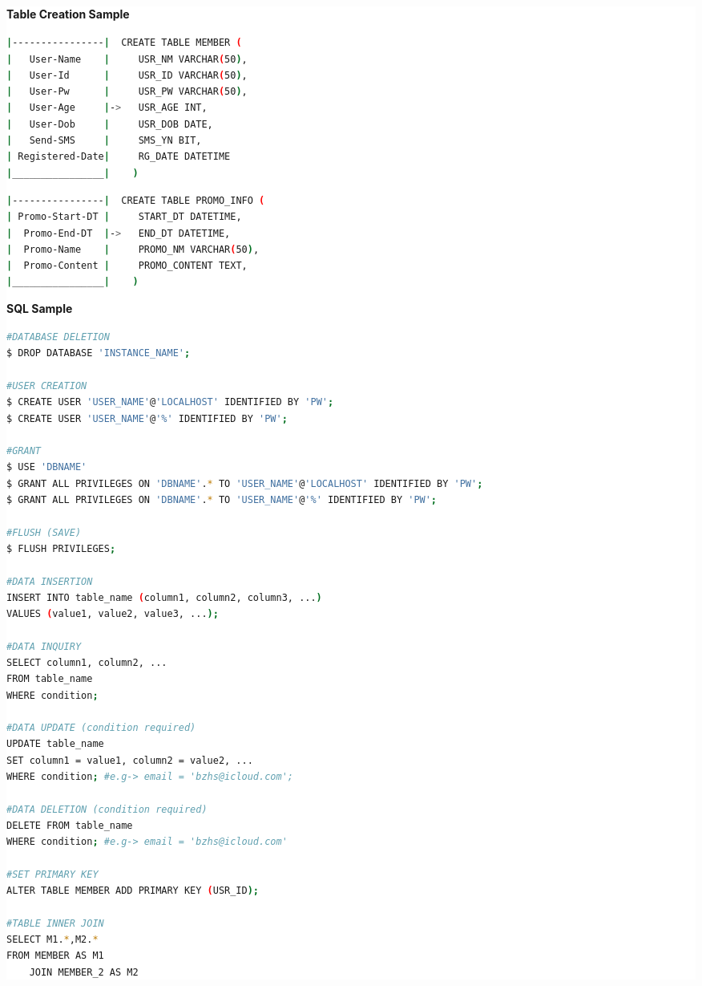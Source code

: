 
**Table Creation Sample**

```bash
|----------------|  CREATE TABLE MEMBER ( 
|   User-Name    |     USR_NM VARCHAR(50),  
|   User-Id      |     USR_ID VARCHAR(50),
|   User-Pw      |     USR_PW VARCHAR(50),
|   User-Age     |->   USR_AGE INT,
|   User-Dob     |     USR_DOB DATE,
|   Send-SMS     |     SMS_YN BIT,
| Registered-Date|     RG_DATE DATETIME
|________________|    )
```

```bash
|----------------|  CREATE TABLE PROMO_INFO ( 
| Promo-Start-DT |     START_DT DATETIME,  
|  Promo-End-DT  |->   END_DT DATETIME,  
|  Promo-Name    |     PROMO_NM VARCHAR(50),
|  Promo-Content |     PROMO_CONTENT TEXT,
|________________|    )
```

**SQL Sample**

```bash
#DATABASE DELETION
$ DROP DATABASE 'INSTANCE_NAME';

#USER CREATION
$ CREATE USER 'USER_NAME'@'LOCALHOST' IDENTIFIED BY 'PW';
$ CREATE USER 'USER_NAME'@'%' IDENTIFIED BY 'PW'; 

#GRANT 
$ USE 'DBNAME'
$ GRANT ALL PRIVILEGES ON 'DBNAME'.* TO 'USER_NAME'@'LOCALHOST' IDENTIFIED BY 'PW';
$ GRANT ALL PRIVILEGES ON 'DBNAME'.* TO 'USER_NAME'@'%' IDENTIFIED BY 'PW';

#FLUSH (SAVE)
$ FLUSH PRIVILEGES;

#DATA INSERTION 
INSERT INTO table_name (column1, column2, column3, ...)
VALUES (value1, value2, value3, ...);

#DATA INQUIRY
SELECT column1, column2, ...
FROM table_name
WHERE condition;

#DATA UPDATE (condition required)
UPDATE table_name
SET column1 = value1, column2 = value2, ...
WHERE condition; #e.g-> email = 'bzhs@icloud.com';

#DATA DELETION (condition required)
DELETE FROM table_name
WHERE condition; #e.g-> email = 'bzhs@icloud.com'

#SET PRIMARY KEY
ALTER TABLE MEMBER ADD PRIMARY KEY (USR_ID);  

#TABLE INNER JOIN
SELECT M1.*,M2.*
FROM MEMBER AS M1
    JOIN MEMBER_2 AS M2 
```